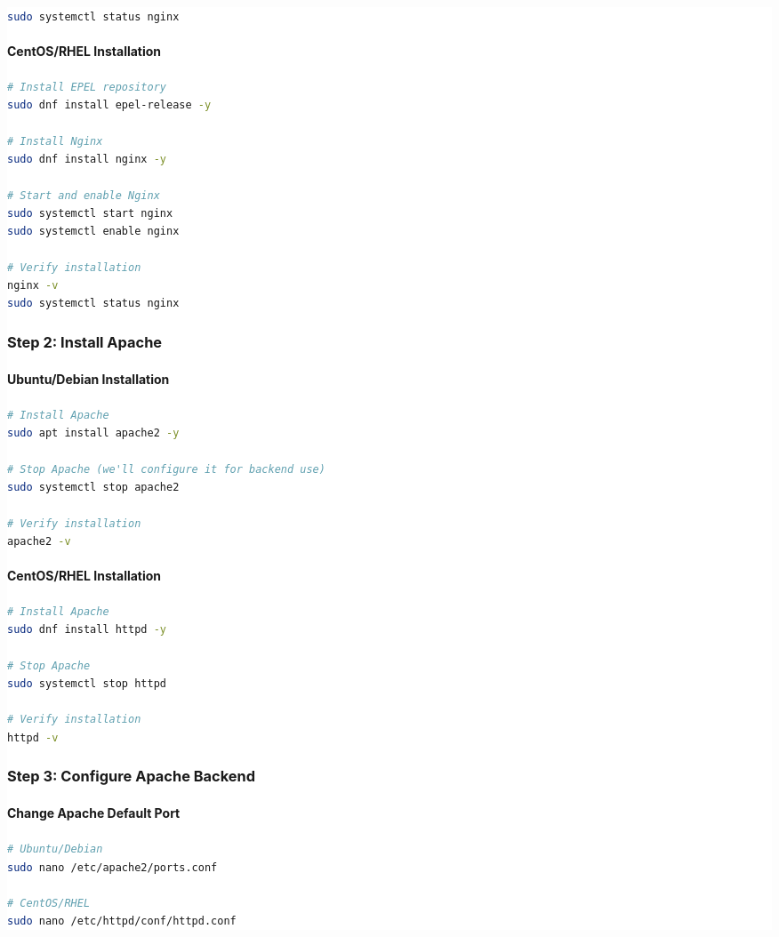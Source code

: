 ```bash
sudo systemctl status nginx
```

#### CentOS/RHEL Installation
```bash
# Install EPEL repository
sudo dnf install epel-release -y

# Install Nginx
sudo dnf install nginx -y

# Start and enable Nginx
sudo systemctl start nginx
sudo systemctl enable nginx

# Verify installation
nginx -v
sudo systemctl status nginx
```

### Step 2: Install Apache

#### Ubuntu/Debian Installation
```bash
# Install Apache
sudo apt install apache2 -y

# Stop Apache (we'll configure it for backend use)
sudo systemctl stop apache2

# Verify installation
apache2 -v
```

#### CentOS/RHEL Installation
```bash
# Install Apache
sudo dnf install httpd -y

# Stop Apache
sudo systemctl stop httpd

# Verify installation
httpd -v
```

### Step 3: Configure Apache Backend

#### Change Apache Default Port
```bash
# Ubuntu/Debian
sudo nano /etc/apache2/ports.conf

# CentOS/RHEL
sudo nano /etc/httpd/conf/httpd.conf
```
